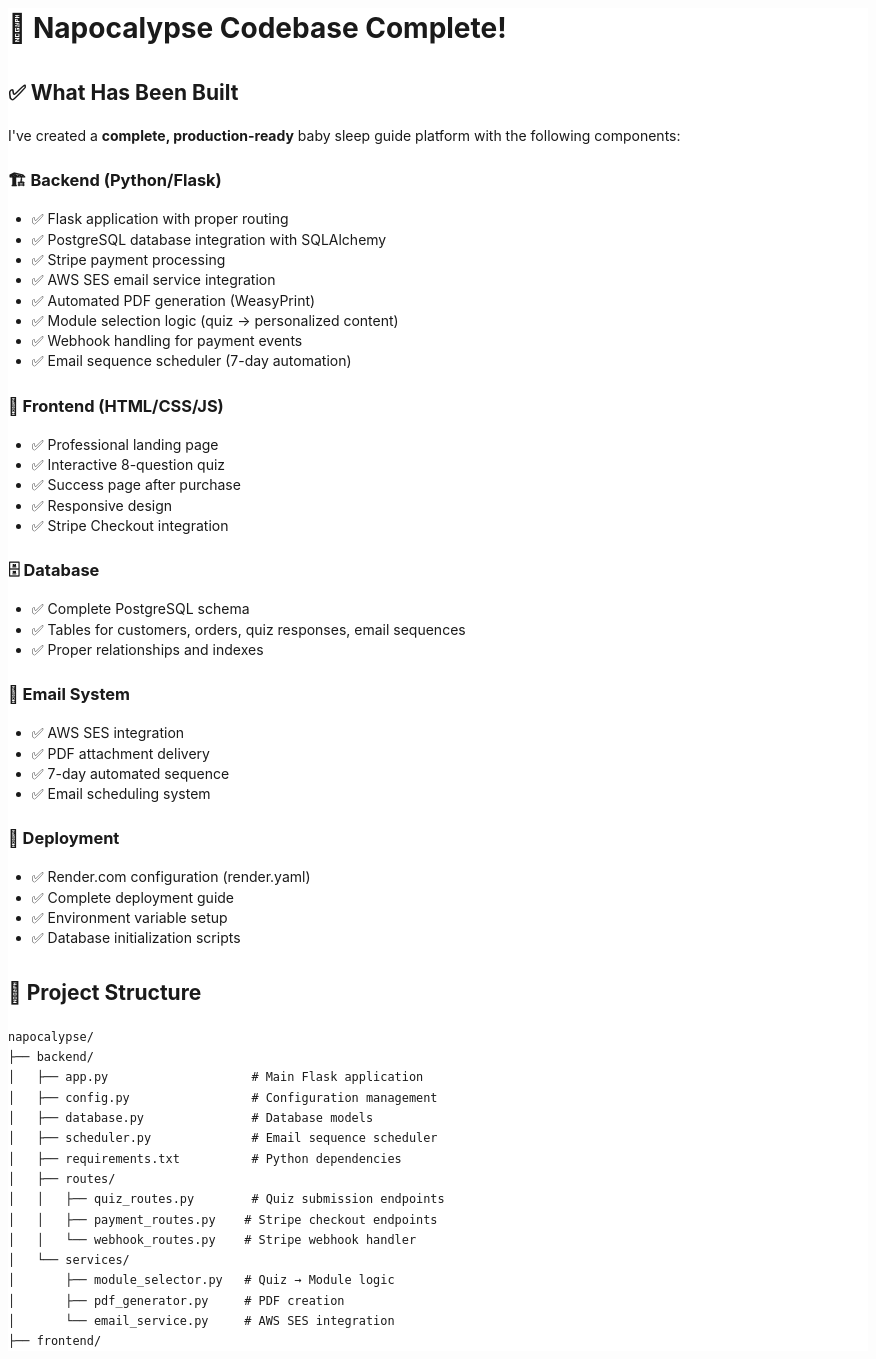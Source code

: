# 🎉 Napocalypse Codebase Complete!

## ✅ What Has Been Built

I've created a **complete, production-ready** baby sleep guide platform with the following components:

### 🏗️ Backend (Python/Flask)
- ✅ Flask application with proper routing
- ✅ PostgreSQL database integration with SQLAlchemy
- ✅ Stripe payment processing
- ✅ AWS SES email service integration
- ✅ Automated PDF generation (WeasyPrint)
- ✅ Module selection logic (quiz → personalized content)
- ✅ Webhook handling for payment events
- ✅ Email sequence scheduler (7-day automation)

### 🎨 Frontend (HTML/CSS/JS)
- ✅ Professional landing page
- ✅ Interactive 8-question quiz
- ✅ Success page after purchase
- ✅ Responsive design
- ✅ Stripe Checkout integration

### 🗄️ Database
- ✅ Complete PostgreSQL schema
- ✅ Tables for customers, orders, quiz responses, email sequences
- ✅ Proper relationships and indexes

### 📧 Email System
- ✅ AWS SES integration
- ✅ PDF attachment delivery
- ✅ 7-day automated sequence
- ✅ Email scheduling system

### 🚀 Deployment
- ✅ Render.com configuration (render.yaml)
- ✅ Complete deployment guide
- ✅ Environment variable setup
- ✅ Database initialization scripts

## 📁 Project Structure

```
napocalypse/
├── backend/
│   ├── app.py                    # Main Flask application
│   ├── config.py                 # Configuration management
│   ├── database.py               # Database models
│   ├── scheduler.py              # Email sequence scheduler
│   ├── requirements.txt          # Python dependencies
│   ├── routes/
│   │   ├── quiz_routes.py        # Quiz submission endpoints
│   │   ├── payment_routes.py    # Stripe checkout endpoints
│   │   └── webhook_routes.py    # Stripe webhook handler
│   └── services/
│       ├── module_selector.py   # Quiz → Module logic
│       ├── pdf_generator.py     # PDF creation
│       └── email_service.py     # AWS SES integration
├── frontend/
```